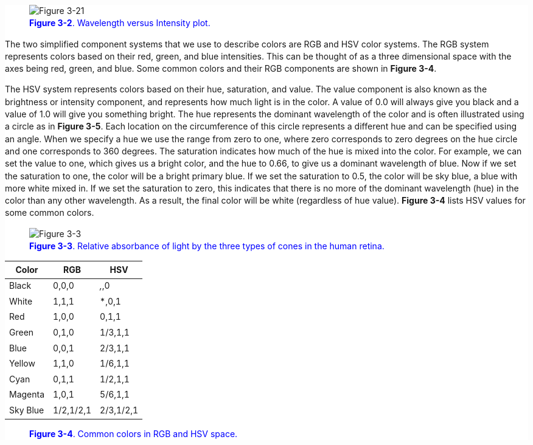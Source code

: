 <figure id="Figure 3-2">
  <img src="https://github.com/Kitware/vtk-book/releases/download/book-resources/Figure3-2.png?raw=true" width="640" alt="Figure 3-21">
  <figcaption style="color:blue"><b>Figure 3-2</b>. Wavelength versus Intensity plot.</figcaption>
</figure>

The two simplified component systems that we use to describe colors are RGB and HSV color systems. The RGB system represents colors based on their red, green, and blue intensities. This can be thought of as a three dimensional space with the axes being red, green, and blue. Some common colors and their RGB components are shown in **Figure 3-4**.

The HSV system represents colors based on their hue, saturation, and value. The value component is also known as the brightness or intensity component, and represents how much light is in the color. A value of 0.0 will always give you black and a value of 1.0 will give you something bright. The hue represents the dominant wavelength of the color and is often illustrated using a circle as in **Figure 3-5**. Each location on the circumference of this circle represents a different hue and can be specified using an angle. When we specify a hue we use the range from zero to one, where zero corresponds to zero degrees on the hue circle and one corresponds to 360 degrees. The saturation indicates how much of the hue is mixed into the color. For example, we can set the value to one, which gives us a bright color, and the hue to 0.66, to give us a dominant wavelength of blue. Now if we set the saturation to one, the color will be a bright primary blue. If we set the saturation to 0.5, the color will be sky blue, a blue with more white mixed in. If we set the saturation to zero, this indicates that there is no more of the dominant wavelength (hue) in the color than any other wavelength. As a result, the final color will be white (regardless of hue value). **Figure 3-4** lists HSV values for some common colors.

<figure id="Figure 3-3">
  <img src="https://github.com/Kitware/vtk-book/releases/download/book-resources/Figure3-3.png?raw=true" width="640" alt="Figure 3-3">
  <figcaption style="color:blue"><b>Figure 3-3</b>. Relative absorbance of light by the three types of cones in the human retina. </figcaption>
</figure>

| **Color** | **RGB**   | **HSV**   |
|-----------|-----------|-----------|
| Black     | 0,0,0     | *,*,0   |
| White     | 1,1,1     | *,0,1    |
| Red       | 1,0,0     | 0,1,1     |
| Green     | 0,1,0     | 1/3,1,1   |
| Blue      | 0,0,1     | 2/3,1,1   |
| Yellow    | 1,1,0     | 1/6,1,1   |
| Cyan      | 0,1,1     | 1/2,1,1   |
| Magenta   | 1,0,1     | 5/6,1,1   |
| Sky Blue  | 1/2,1/2,1 | 2/3,1/2,1 |

<figure id="Figure 3-4">
  <figcaption style="color:blue"><b>Figure 3-4</b>. Common colors in RGB and HSV space.</figcaption>
</figure>
